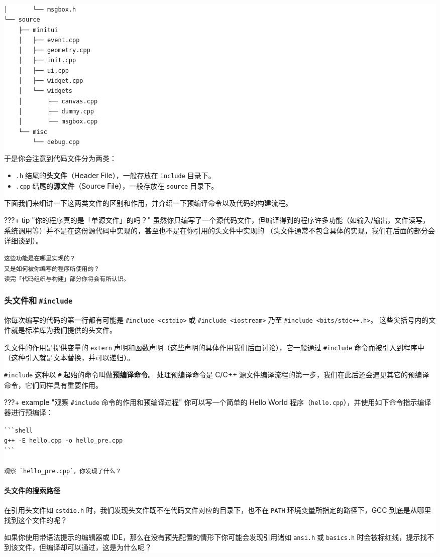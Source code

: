 ```log
│       └── msgbox.h
└── source
    ├── minitui
    │   ├── event.cpp
    │   ├── geometry.cpp
    │   ├── init.cpp
    │   ├── ui.cpp
    │   ├── widget.cpp
    │   └── widgets
    │       ├── canvas.cpp
    │       ├── dummy.cpp
    │       └── msgbox.cpp
    └── misc
        └── debug.cpp
```

于是你会注意到代码文件分为两类：

+ `.h` 结尾的**头文件**（Header File），一般存放在 `include` 目录下。
+ `.cpp` 结尾的**源文件**（Source File），一般存放在 `source` 目录下。


下面我们来细讲一下这两类文件的区别和作用，并介绍一下预编译命令以及代码的构建流程。

???+ tip "你的程序真的是「单源文件」的吗？"
    虽然你只编写了一个源代码文件，但编译得到的程序许多功能（如输入/输出，文件读写，系统调用等）并不是在这份源代码中实现的，甚至也不是在你引用的头文件中实现的
    （头文件通常不包含具体的实现，我们在后面的部分会详细谈到）。
    
    这些功能是在哪里实现的？
    又是如何被你编写的程序所使用的？
    读完「代码组织与构建」部分你将会有所认识。

### 头文件和 `#include`

你每次编写的代码的第一行都有可能是 `#include <cstdio>` 或 `#include <iostream>` 乃至 `#include <bits/stdc++.h>`。
这些尖括号内的文件就是标准库为我们提供的头文件。

头文件的作用是提供变量的 `extern` 声明和[函数声明](../../../../lang/func/)（这些声明的具体作用我们后面讨论），它一般通过 `#include` 命令而被引入到程序中（这种引入就是文本替换，并可以递归）。

`#include` 这种以 `#` 起始的命令叫做**预编译命令**。
处理预编译命令是 C/C++ 源文件编译流程的第一步，我们在此后还会遇见其它的预编译命令，它们同样具有重要作用。

???+ example "观察 `#include` 命令的作用和预编译过程"
    你可以写一个简单的 Hello World 程序（`hello.cpp`），并使用如下命令指示编译器进行预编译：

    ```shell
    g++ -E hello.cpp -o hello_pre.cpp
    ```

    观察 `hello_pre.cpp`，你发现了什么？

#### 头文件的搜索路径

在引用头文件如 `cstdio.h` 时，我们发现头文件既不在代码文件对应的目录下，也不在 `PATH` 环境变量所指定的路径下，GCC 到底是从哪里找到这个文件的呢？

如果你使用带语法提示的编辑器或 IDE，那么在没有预先配置的情形下你可能会发现引用诸如 `ansi.h` 或 `basics.h` 时会被标红线，提示找不到该文件，但编译却可以通过，这是为什么呢？
